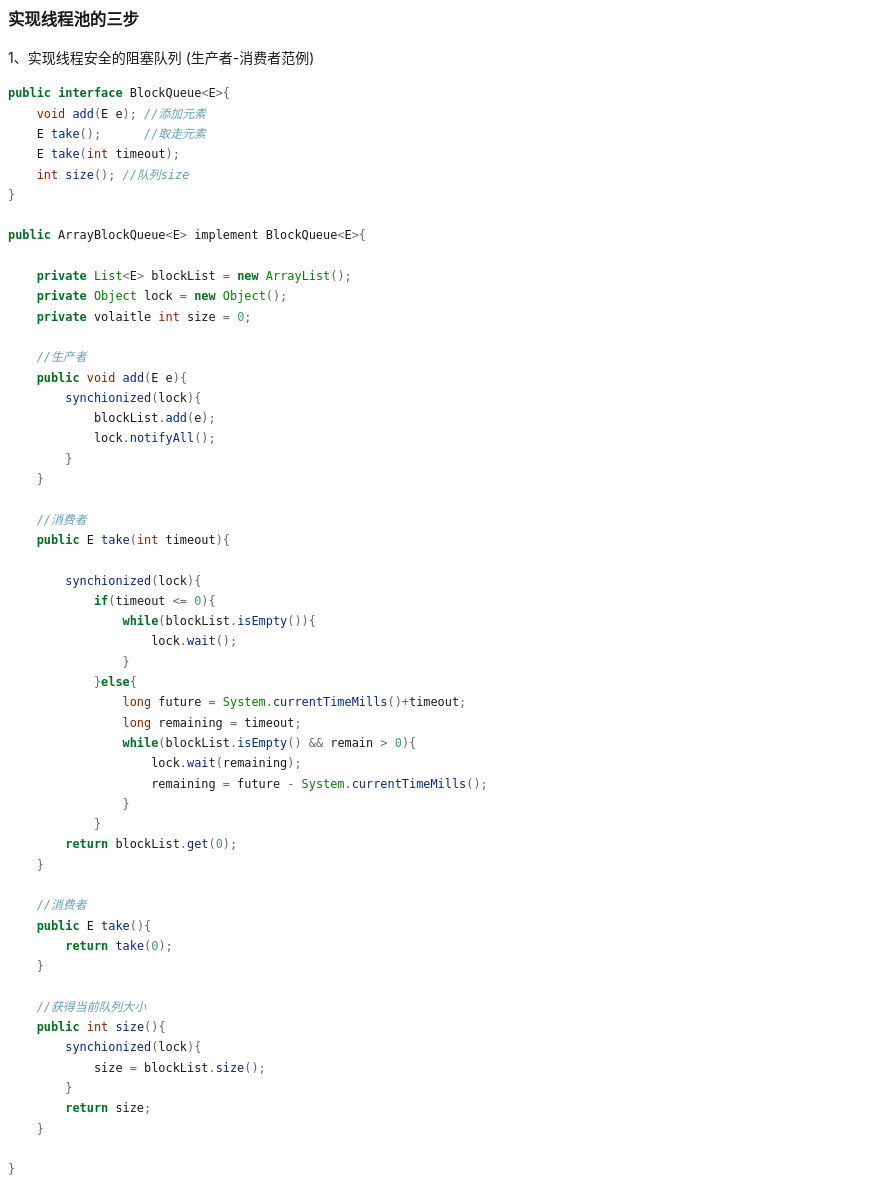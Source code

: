 ### 实现线程池的三步
1、实现线程安全的阻塞队列 (生产者-消费者范例)
```java
public interface BlockQueue<E>{
    void add(E e); //添加元素
    E take();      //取走元素
    E take(int timeout);
    int size(); //队列size
}

public ArrayBlockQueue<E> implement BlockQueue<E>{
    
    private List<E> blockList = new ArrayList();
    private Object lock = new Object();
    private volaitle int size = 0;
    
    //生产者
    public void add(E e){
        synchionized(lock){
            blockList.add(e);
            lock.notifyAll();   
        }
    }
    
    //消费者
    public E take(int timeout){
    
        synchionized(lock){
            if(timeout <= 0){
                while(blockList.isEmpty()){
                    lock.wait();
                }
            }else{
                long future = System.currentTimeMills()+timeout;
                long remaining = timeout;
                while(blockList.isEmpty() && remain > 0){
                    lock.wait(remaining);            
                    remaining = future - System.currentTimeMills();
                }                
            }
        return blockList.get(0);
    }
    
    //消费者
    public E take(){
        return take(0);
    }
    
    //获得当前队列大小
    public int size(){
        synchionized(lock){
            size = blockList.size();  
        }
        return size;
    }
    
}


```
